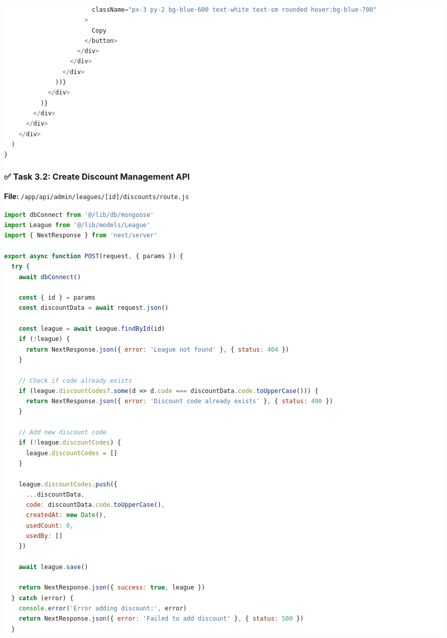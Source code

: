 ```javascript
                        className="px-3 py-2 bg-blue-600 text-white text-sm rounded hover:bg-blue-700"
                      >
                        Copy
                      </button>
                    </div>
                  </div>
                </div>
              ))}
            </div>
          )}
        </div>
      </div>
    </div>
  )
}
```

### ✅ Task 3.2: Create Discount Management API
**File:** `/app/api/admin/leagues/[id]/discounts/route.js`

```javascript
import dbConnect from '@/lib/db/mongoose'
import League from '@/lib/models/League'
import { NextResponse } from 'next/server'

export async function POST(request, { params }) {
  try {
    await dbConnect()
    
    const { id } = params
    const discountData = await request.json()
    
    const league = await League.findById(id)
    if (!league) {
      return NextResponse.json({ error: 'League not found' }, { status: 404 })
    }
    
    // Check if code already exists
    if (league.discountCodes?.some(d => d.code === discountData.code.toUpperCase())) {
      return NextResponse.json({ error: 'Discount code already exists' }, { status: 400 })
    }
    
    // Add new discount code
    if (!league.discountCodes) {
      league.discountCodes = []
    }
    
    league.discountCodes.push({
      ...discountData,
      code: discountData.code.toUpperCase(),
      createdAt: new Date(),
      usedCount: 0,
      usedBy: []
    })
    
    await league.save()
    
    return NextResponse.json({ success: true, league })
  } catch (error) {
    console.error('Error adding discount:', error)
    return NextResponse.json({ error: 'Failed to add discount' }, { status: 500 })
  }
```